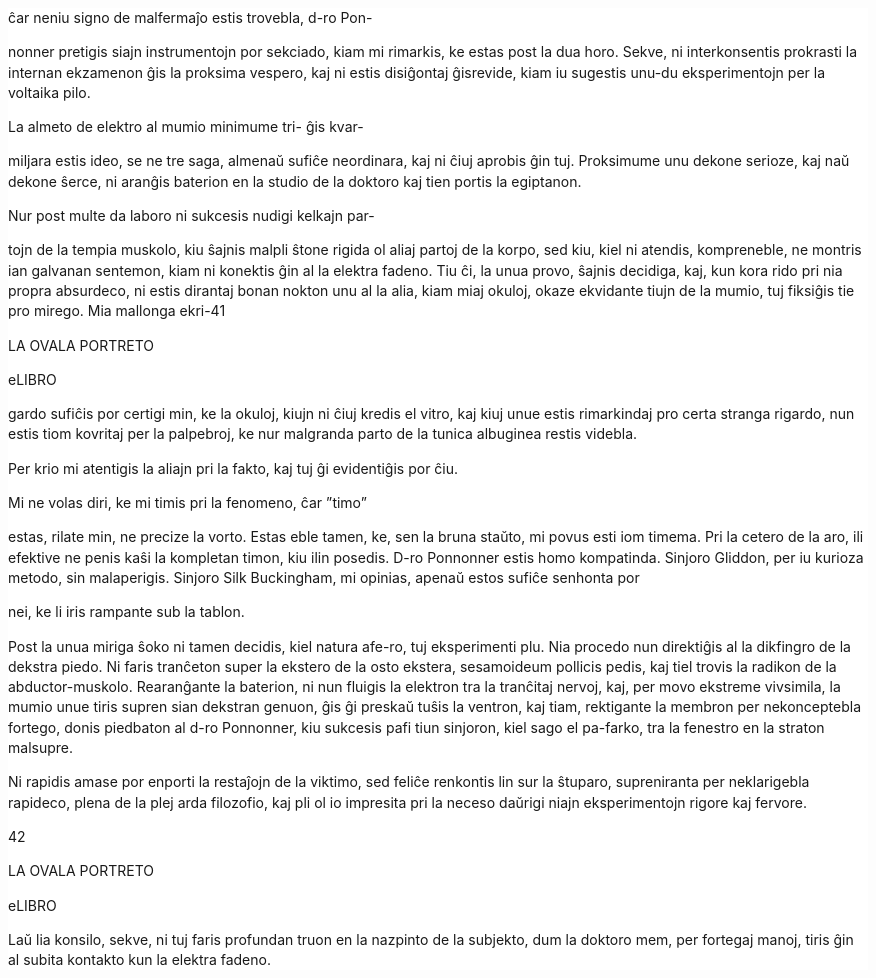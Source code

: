 ĉar neniu signo de malfermaĵo estis trovebla, d-ro Pon-

nonner pretigis siajn instrumentojn por sekciado, kiam mi rimarkis, ke estas post la dua horo. Sekve, ni interkonsentis prokrasti la internan ekzamenon ĝis la proksima vespero, kaj ni estis disiĝontaj ĝisrevide, kiam iu sugestis unu-du eksperimentojn per la voltaika pilo. 

La almeto de elektro al mumio minimume tri- ĝis kvar-

miljara estis ideo, se ne tre saga, almenaŭ sufiĉe neordinara, kaj ni ĉiuj aprobis ĝin tuj. Proksimume unu dekone serioze, kaj naŭ dekone ŝerce, ni aranĝis baterion en la studio de la doktoro kaj tien portis la egiptanon. 

Nur post multe da laboro ni sukcesis nudigi kelkajn par-

tojn de la tempia muskolo, kiu ŝajnis malpli ŝtone rigida ol aliaj partoj de la korpo, sed kiu, kiel ni atendis, kompreneble, ne montris ian galvanan sentemon, kiam ni konektis ĝin al la elektra fadeno. Tiu ĉi, la unua provo, ŝajnis decidiga, kaj, kun kora rido pri nia propra absurdeco, ni estis dirantaj bonan nokton unu al la alia, kiam miaj okuloj, okaze ekvidante tiujn de la mumio, tuj fiksiĝis tie pro mirego. Mia mallonga ekri-41

LA OVALA PORTRETO

eLIBRO

gardo sufiĉis por certigi min, ke la okuloj, kiujn ni ĉiuj kredis el vitro, kaj kiuj unue estis rimarkindaj pro certa stranga rigardo, nun estis tiom kovritaj per la palpebroj, ke nur malgranda parto de la tunica albuginea restis videbla. 

Per krio mi atentigis la aliajn pri la fakto, kaj tuj ĝi evidentiĝis por ĉiu. 

Mi ne volas diri, ke mi timis pri la fenomeno, ĉar ”timo” 

estas, rilate min, ne precize la vorto. Estas eble tamen, ke, sen la bruna staŭto, mi povus esti iom timema. Pri la cetero de la aro, ili efektive ne penis kaŝi la kompletan timon, kiu ilin posedis. D-ro Ponnonner estis homo kompatinda. Sinjoro Gliddon, per iu kurioza metodo, sin malaperigis. Sinjoro Silk Buckingham, mi opinias, apenaŭ estos sufiĉe senhonta por

nei, ke li iris rampante sub la tablon. 

Post la unua miriga ŝoko ni tamen decidis, kiel natura afe-ro, tuj eksperimenti plu. Nia procedo nun direktiĝis al la dikfingro de la dekstra piedo. Ni faris tranĉeton super la ekstero de la osto ekstera, sesamoideum pollicis pedis, kaj tiel trovis la radikon de la abductor-muskolo. Rearanĝante la baterion, ni nun fluigis la elektron tra la tranĉitaj nervoj, kaj, per movo ekstreme vivsimila, la mumio unue tiris supren sian dekstran genuon, ĝis ĝi preskaŭ tuŝis la ventron, kaj tiam, rektigante la membron per nekonceptebla fortego, donis piedbaton al d-ro Ponnonner, kiu sukcesis pafi tiun sinjoron, kiel sago el pa-farko, tra la fenestro en la straton malsupre. 

Ni rapidis amase por enporti la restaĵojn de la viktimo, sed feliĉe renkontis lin sur la ŝtuparo, supreniranta per neklarigebla rapideco, plena de la plej arda filozofio, kaj pli ol io impresita pri la neceso daŭrigi niajn eksperimentojn rigore kaj fervore. 

42

LA OVALA PORTRETO

eLIBRO

Laŭ lia konsilo, sekve, ni tuj faris profundan truon en la nazpinto de la subjekto, dum la doktoro mem, per fortegaj manoj, tiris ĝin al subita kontakto kun la elektra fadeno. 
